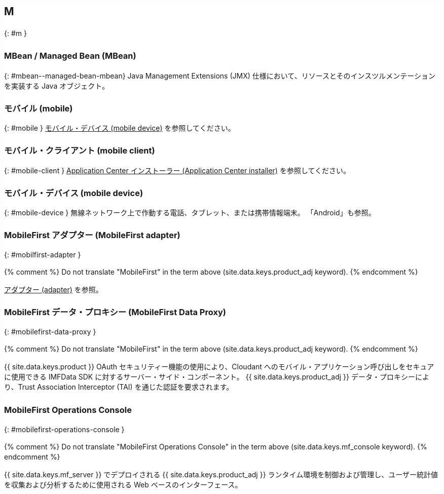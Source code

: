 ## M
{: #m }

### MBean / Managed Bean (MBean)
{: #mbean--managed-bean-mbean}
Java Management Extensions (JMX) 仕様において、リソースとそのインスツルメンテーションを実装する Java オブジェクト。

### モバイル (mobile)
{: #mobile }
[モバイル・デバイス (mobile device)](#mobile-device) を参照してください。

### モバイル・クライアント (mobile client)
{: #mobile-client }
[Application Center インストーラー (Application Center installer)](#application-center-installer) を参照してください。

### モバイル・デバイス (mobile device)
{: #mobile-device }
無線ネットワーク上で作動する電話、タブレット、または携帯情報端末。 「Android」も参照。

### MobileFirst アダプター (MobileFirst adapter)
{: #mobilfirst-adapter }

{% comment %}
Do not translate "MobileFirst" in the term above (site.data.keys.product_adj keyword).
{% endcomment %}

[アダプター (adapter)](#adapter) を参照。

### MobileFirst データ・プロキシー (MobileFirst Data Proxy)
{: #mobilefirst-data-proxy }

{% comment %}
Do not translate "MobileFirst" in the term above (site.data.keys.product_adj keyword).
{% endcomment %}

{{ site.data.keys.product }} OAuth セキュリティー機能の使用により、Cloudant へのモバイル・アプリケーション呼び出しをセキュアに使用できる IMFData SDK に対するサーバー・サイド・コンポーネント。 {{ site.data.keys.product_adj }} データ・プロキシーにより、Trust Association Interceptor (TAI) を通じた認証を要求されます。

### MobileFirst Operations Console
{: #mobilefirst-operations-console }

{% comment %}
Do not translate "MobileFirst Operations Console" in the term above (site.data.keys.mf_console keyword).
{% endcomment %}

{{ site.data.keys.mf_server }} でデプロイされる {{ site.data.keys.product_adj }} ランタイム環境を制御および管理し、ユーザー統計値を収集および分析するために使用される Web ベースのインターフェース。
